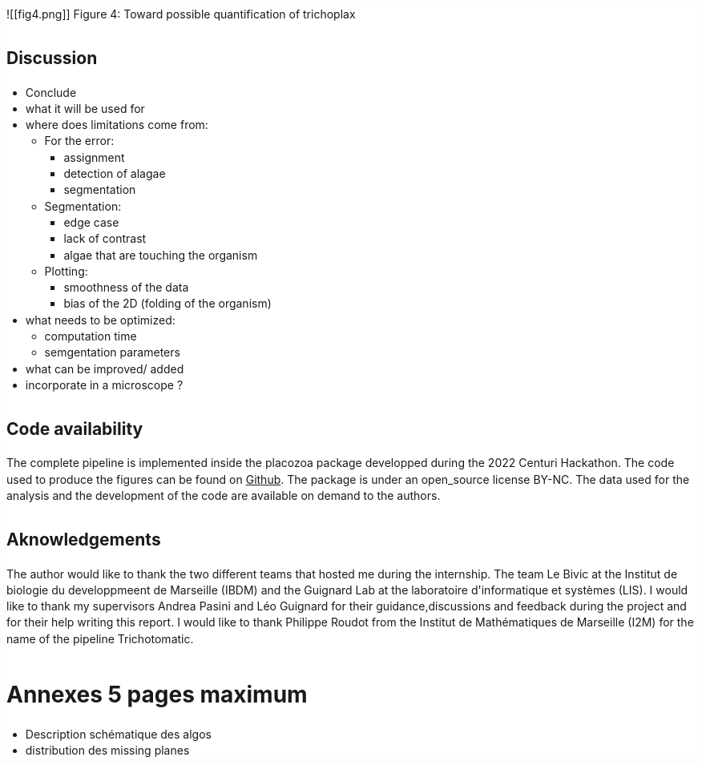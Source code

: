![[fig4.png]]
Figure 4: Toward possible quantification of trichoplax
## Discussion

- Conclude
- what it will be used for
- where does limitations come from:
	- For the error:
		- assignment
		- detection of alagae
		- segmentation
	- Segmentation:
		- edge case
		- lack of contrast
		- algae that are touching the organism
	- Plotting:
		- smoothness of the data
		- bias of the 2D (folding of the organism)
- what needs to be optimized:
	- computation time
	- semgentation parameters
- what can be improved/ added
- incorporate in a microscope ? 

## Code availability

The complete pipeline is implemented inside the placozoa package developped during the 2022 Centuri Hackathon. The code used to produce the figures can be found on [Github](https://github.com/GuignardLab/placozoa_tracking). The package is under an open_source license BY-NC. The data used for the analysis and the development of the code are available on demand to the authors. 

## Aknowledgements

The author  would like to thank the two different teams that hosted me during the internship. The team Le Bivic at the Institut de biologie du developpmeent de Marseille (IBDM) and the Guignard Lab at the laboratoire d'informatique et systèmes (LIS). I would like to thank my supervisors Andrea Pasini and Léo Guignard for their guidance,discussions and feedback during the project and for their help writing this report. I would like to thank Philippe Roudot from the Institut de Mathématiques de Marseille (I2M) for the name of the pipeline Trichotomatic. 
# Annexes 5 pages maximum

- Description schématique des algos
- distribution des missing planes



